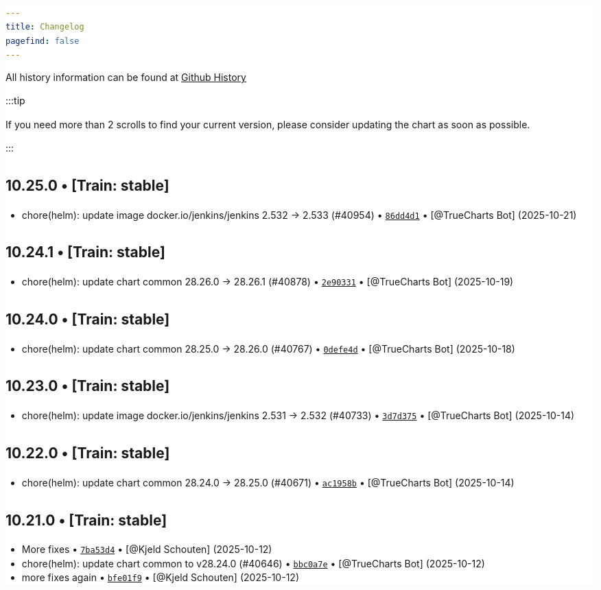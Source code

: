 ```yaml
---
title: Changelog
pagefind: false
---
```


All history information can be found at [Github History](https://github.com/trueforge-org/truecharts/commits/master/charts/stable/jenkins)

:::tip

If you need more than 2 scrolls to find your current version, please consider updating the chart as soon as possible.

:::

## 10.25.0 • [Train: stable]

- chore(helm): update image docker.io/jenkins/jenkins 2.532 → 2.533 (#40954) • [`86dd4d1`](https://github.com/trueforge-org/truecharts/commit/86dd4d175f8e5ffc0efa79760f4b96b8f07140b7) • [@TrueCharts Bot] (2025-10-21)

## 10.24.1 • [Train: stable]

- chore(helm): update chart common 28.26.0 → 28.26.1 (#40878) • [`2e90331`](https://github.com/trueforge-org/truecharts/commit/2e903316c8f43f88dfb876781b8d8ad1a2720de1) • [@TrueCharts Bot] (2025-10-19)

## 10.24.0 • [Train: stable]

- chore(helm): update chart common 28.25.0 → 28.26.0 (#40767) • [`0defe4d`](https://github.com/trueforge-org/truecharts/commit/0defe4df968bb0f1ed315cf3f8f8fe93909f119b) • [@TrueCharts Bot] (2025-10-18)

## 10.23.0 • [Train: stable]

- chore(helm): update image docker.io/jenkins/jenkins 2.531 → 2.532 (#40733) • [`3d7d375`](https://github.com/trueforge-org/truecharts/commit/3d7d3758ea4dd7581c9cea7f65d04062cf76a2f9) • [@TrueCharts Bot] (2025-10-14)

## 10.22.0 • [Train: stable]

- chore(helm): update chart common 28.24.0 → 28.25.0 (#40671) • [`ac1958b`](https://github.com/trueforge-org/truecharts/commit/ac1958bbcd6e3dc7e705f7515738109525ab064b) • [@TrueCharts Bot] (2025-10-14)

## 10.21.0 • [Train: stable]

- More fixes • [`7ba53d4`](https://github.com/trueforge-org/truecharts/commit/7ba53d4a8d11546a5b96b98a1472e6f6094d8e36) • [@Kjeld Schouten] (2025-10-12)
- chore(helm): update chart common to v28.24.0 (#40646) • [`bbc0a7e`](https://github.com/trueforge-org/truecharts/commit/bbc0a7e4c9814a6d7405c1b8f9eb1448648b5736) • [@TrueCharts Bot] (2025-10-12)
- more fixes again • [`bfe01f9`](https://github.com/trueforge-org/truecharts/commit/bfe01f93014c6f29f14dbd673273c4741dcabe33) • [@Kjeld Schouten] (2025-10-12)
